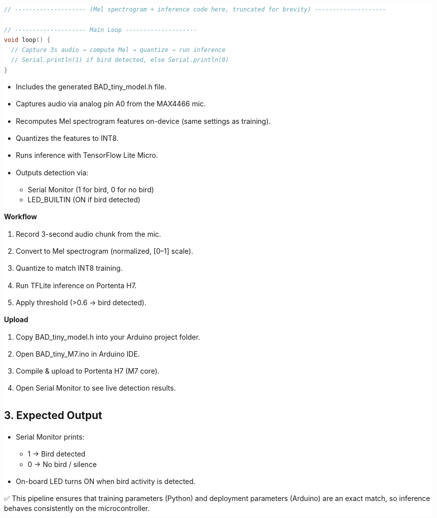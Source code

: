 ```cpp
// -------------------- (Mel spectrogram + inference code here, truncated for brevity) --------------------

// -------------------- Main Loop --------------------
void loop() {
  // Capture 3s audio → compute Mel → quantize → run inference
  // Serial.println(1) if bird detected, else Serial.println(0)
}
```
- Includes the generated BAD_tiny_model.h file.

- Captures audio via analog pin A0 from the MAX4466 mic.

- Recomputes Mel spectrogram features on-device (same settings as training).

- Quantizes the features to INT8.

- Runs inference with TensorFlow Lite Micro.

- Outputs detection via:

    - Serial Monitor (1 for bird, 0 for no bird)
    - LED_BUILTIN (ON if bird detected)

**Workflow**

1. Record 3-second audio chunk from the mic.

2. Convert to Mel spectrogram (normalized, [0–1] scale).

3. Quantize to match INT8 training.

4. Run TFLite inference on Portenta H7.

5. Apply threshold (>0.6 → bird detected).

**Upload**

1. Copy BAD_tiny_model.h into your Arduino project folder.

2. Open BAD_tiny_M7.ino in Arduino IDE.

3. Compile & upload to Portenta H7 (M7 core).

4. Open Serial Monitor to see live detection results.



## 3. Expected Output

- Serial Monitor prints:

    - 1 → Bird detected  
    - 0 → No bird / silence

- On-board LED turns ON when bird activity is detected.

✅ This pipeline ensures that training parameters (Python) and deployment parameters (Arduino) are an exact match, so inference behaves consistently on the microcontroller.
